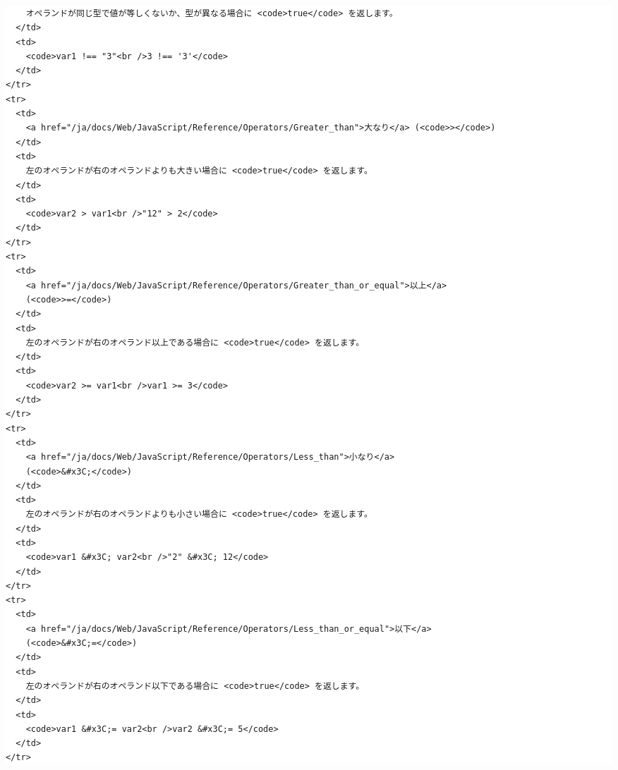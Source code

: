         オペランドが同じ型で値が等しくないか、型が異なる場合に <code>true</code> を返します。
      </td>
      <td>
        <code>var1 !== "3"<br />3 !== '3'</code>
      </td>
    </tr>
    <tr>
      <td>
        <a href="/ja/docs/Web/JavaScript/Reference/Operators/Greater_than">大なり</a> (<code>></code>)
      </td>
      <td>
        左のオペランドが右のオペランドよりも大きい場合に <code>true</code> を返します。
      </td>
      <td>
        <code>var2 > var1<br />"12" > 2</code>
      </td>
    </tr>
    <tr>
      <td>
        <a href="/ja/docs/Web/JavaScript/Reference/Operators/Greater_than_or_equal">以上</a>
        (<code>>=</code>)
      </td>
      <td>
        左のオペランドが右のオペランド以上である場合に <code>true</code> を返します。
      </td>
      <td>
        <code>var2 >= var1<br />var1 >= 3</code>
      </td>
    </tr>
    <tr>
      <td>
        <a href="/ja/docs/Web/JavaScript/Reference/Operators/Less_than">小なり</a>
        (<code>&#x3C;</code>)
      </td>
      <td>
        左のオペランドが右のオペランドよりも小さい場合に <code>true</code> を返します。
      </td>
      <td>
        <code>var1 &#x3C; var2<br />"2" &#x3C; 12</code>
      </td>
    </tr>
    <tr>
      <td>
        <a href="/ja/docs/Web/JavaScript/Reference/Operators/Less_than_or_equal">以下</a>
        (<code>&#x3C;=</code>)
      </td>
      <td>
        左のオペランドが右のオペランド以下である場合に <code>true</code> を返します。
      </td>
      <td>
        <code>var1 &#x3C;= var2<br />var2 &#x3C;= 5</code>
      </td>
    </tr>
  </tbody>
</table>
